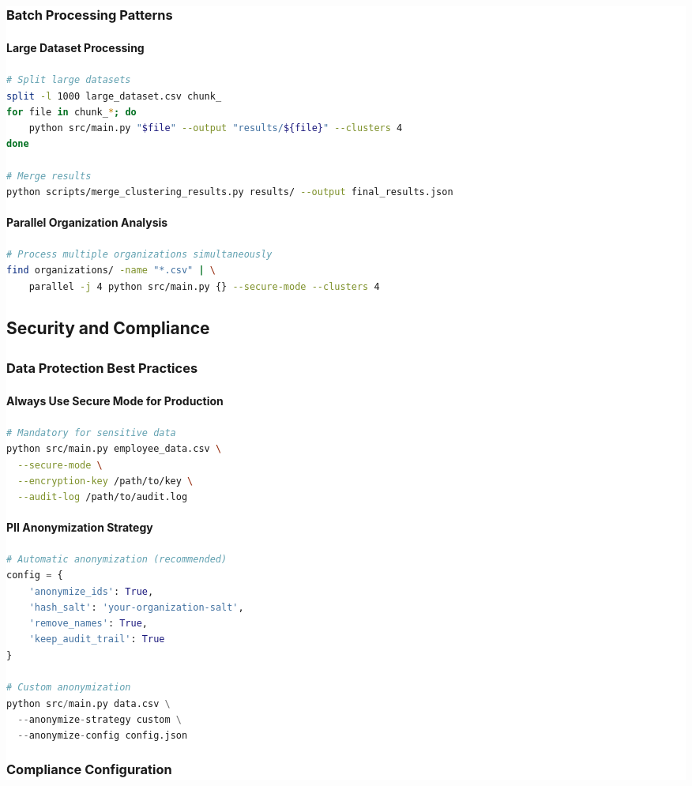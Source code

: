 ### Batch Processing Patterns

#### Large Dataset Processing
```bash
# Split large datasets
split -l 1000 large_dataset.csv chunk_
for file in chunk_*; do
    python src/main.py "$file" --output "results/${file}" --clusters 4
done

# Merge results
python scripts/merge_clustering_results.py results/ --output final_results.json
```

#### Parallel Organization Analysis
```bash
# Process multiple organizations simultaneously
find organizations/ -name "*.csv" | \
    parallel -j 4 python src/main.py {} --secure-mode --clusters 4
```

## Security and Compliance

### Data Protection Best Practices

#### Always Use Secure Mode for Production
```bash
# Mandatory for sensitive data
python src/main.py employee_data.csv \
  --secure-mode \
  --encryption-key /path/to/key \
  --audit-log /path/to/audit.log
```

#### PII Anonymization Strategy
```python
# Automatic anonymization (recommended)
config = {
    'anonymize_ids': True,
    'hash_salt': 'your-organization-salt',
    'remove_names': True,
    'keep_audit_trail': True
}

# Custom anonymization
python src/main.py data.csv \
  --anonymize-strategy custom \
  --anonymize-config config.json
```

### Compliance Configuration
